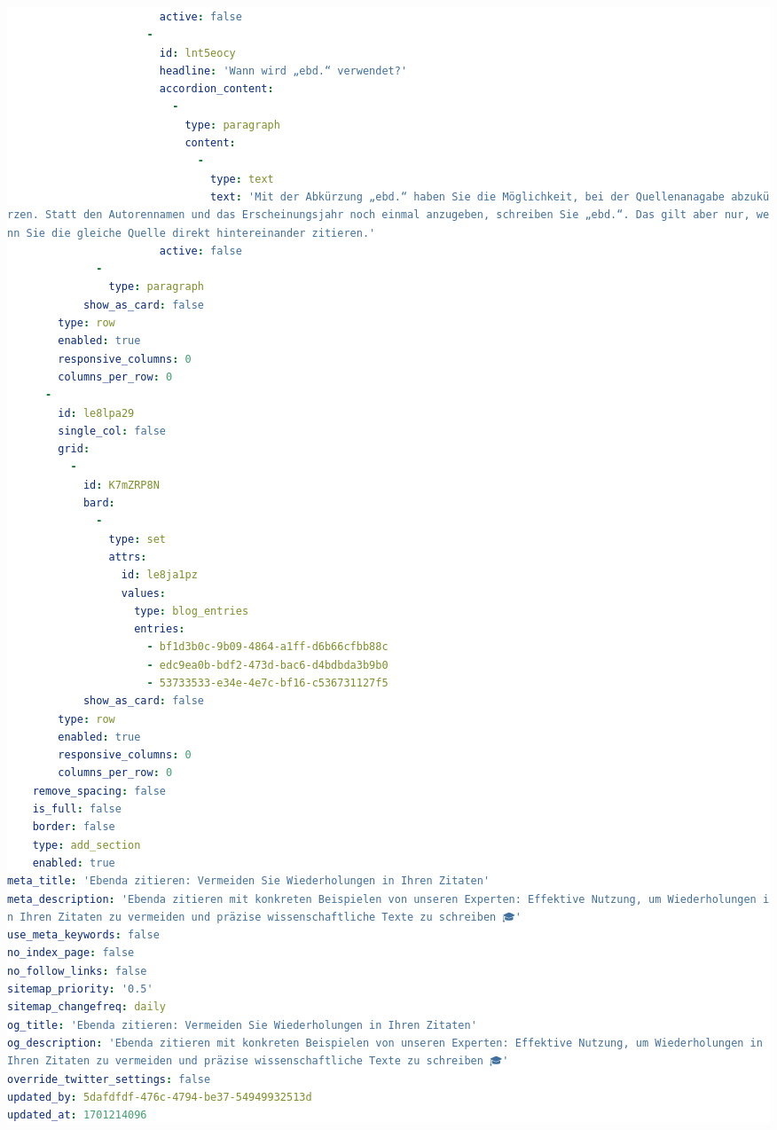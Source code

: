 ```yaml
                        active: false
                      -
                        id: lnt5eocy
                        headline: 'Wann wird „ebd.“ verwendet?'
                        accordion_content:
                          -
                            type: paragraph
                            content:
                              -
                                type: text
                                text: 'Mit der Abkürzung „ebd.“ haben Sie die Möglichkeit, bei der Quellenanagabe abzukürzen. Statt den Autorennamen und das Erscheinungsjahr noch einmal anzugeben, schreiben Sie „ebd.“. Das gilt aber nur, wenn Sie die gleiche Quelle direkt hintereinander zitieren.'
                        active: false
              -
                type: paragraph
            show_as_card: false
        type: row
        enabled: true
        responsive_columns: 0
        columns_per_row: 0
      -
        id: le8lpa29
        single_col: false
        grid:
          -
            id: K7mZRP8N
            bard:
              -
                type: set
                attrs:
                  id: le8ja1pz
                  values:
                    type: blog_entries
                    entries:
                      - bf1d3b0c-9b09-4864-a1ff-d6b66cfbb88c
                      - edc9ea0b-bdf2-473d-bac6-d4bdbda3b9b0
                      - 53733533-e34e-4e7c-bf16-c536731127f5
            show_as_card: false
        type: row
        enabled: true
        responsive_columns: 0
        columns_per_row: 0
    remove_spacing: false
    is_full: false
    border: false
    type: add_section
    enabled: true
meta_title: 'Ebenda zitieren: Vermeiden Sie Wiederholungen in Ihren Zitaten'
meta_description: 'Ebenda zitieren mit konkreten Beispielen von unseren Experten: Effektive Nutzung, um Wiederholungen in Ihren Zitaten zu vermeiden und präzise wissenschaftliche Texte zu schreiben 🎓'
use_meta_keywords: false
no_index_page: false
no_follow_links: false
sitemap_priority: '0.5'
sitemap_changefreq: daily
og_title: 'Ebenda zitieren: Vermeiden Sie Wiederholungen in Ihren Zitaten'
og_description: 'Ebenda zitieren mit konkreten Beispielen von unseren Experten: Effektive Nutzung, um Wiederholungen in Ihren Zitaten zu vermeiden und präzise wissenschaftliche Texte zu schreiben 🎓'
override_twitter_settings: false
updated_by: 5dafdfdf-476c-4794-be37-54949932513d
updated_at: 1701214096
```